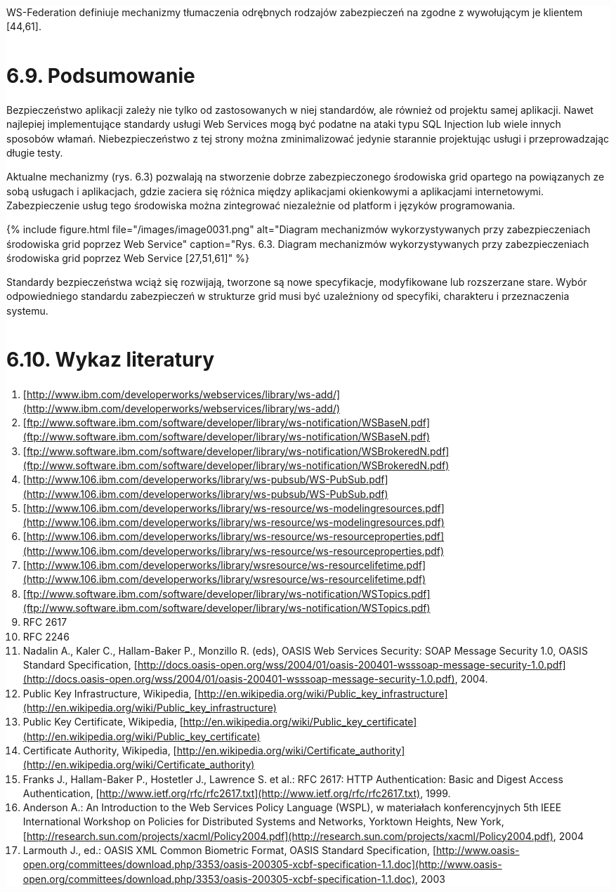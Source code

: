 WS-Federation definiuje mechanizmy tłumaczenia odrębnych rodzajów zabezpieczeń na zgodne z wywołującym je klientem [44,61].

# 6.9. Podsumowanie

Bezpieczeństwo aplikacji zależy nie tylko od zastosowanych w niej standardów, ale również od projektu samej aplikacji. Nawet najlepiej implementujące standardy usługi Web Services mogą być podatne na ataki typu SQL Injection lub wiele innych sposobów włamań. Niebezpieczeństwo z tej strony można zminimalizować jedynie starannie projektując usługi i przeprowadzając długie testy.

Aktualne mechanizmy (rys. 6.3) pozwalają na stworzenie dobrze zabezpieczonego środowiska grid opartego na powiązanych ze sobą usługach i aplikacjach, gdzie zaciera się różnica między aplikacjami okienkowymi a aplikacjami internetowymi. Zabezpieczenie usług tego środowiska można zintegrować niezależnie od platform i języków programowania.

{% include figure.html file="/images/image0031.png" alt="Diagram mechanizmów wykorzystywanych przy zabezpieczeniach środowiska grid poprzez Web Service" caption="Rys. 6.3. Diagram mechanizmów wykorzystywanych przy zabezpieczeniach środowiska grid poprzez Web Service [27,51,61]" %}

Standardy bezpieczeństwa wciąż się rozwijają, tworzone są nowe specyfikacje, modyfikowane lub rozszerzane stare. Wybór odpowiedniego standardu zabezpieczeń w strukturze grid musi być uzależniony od specyfiki, charakteru i przeznaczenia systemu.

# 6.10. Wykaz literatury

1. [http://www.ibm.com/developerworks/webservices/library/ws-add/](http://www.ibm.com/developerworks/webservices/library/ws-add/)
2. [ftp://www.software.ibm.com/software/developer/library/ws-notification/WSBaseN.pdf](ftp://www.software.ibm.com/software/developer/library/ws-notification/WSBaseN.pdf)
3. [ftp://www.software.ibm.com/software/developer/library/ws-notification/WSBrokeredN.pdf](ftp://www.software.ibm.com/software/developer/library/ws-notification/WSBrokeredN.pdf)
4. [http://www.106.ibm.com/developerworks/library/ws-pubsub/WS-PubSub.pdf](http://www.106.ibm.com/developerworks/library/ws-pubsub/WS-PubSub.pdf)
5. [http://www.106.ibm.com/developerworks/library/ws-resource/ws-modelingresources.pdf](http://www.106.ibm.com/developerworks/library/ws-resource/ws-modelingresources.pdf)
6. [http://www.106.ibm.com/developerworks/library/ws-resource/ws-resourceproperties.pdf](http://www.106.ibm.com/developerworks/library/ws-resource/ws-resourceproperties.pdf)
7. [http://www.106.ibm.com/developerworks/library/wsresource/ws-resourcelifetime.pdf](http://www.106.ibm.com/developerworks/library/wsresource/ws-resourcelifetime.pdf)
8. [ftp://www.software.ibm.com/software/developer/library/ws-notification/WSTopics.pdf](ftp://www.software.ibm.com/software/developer/library/ws-notification/WSTopics.pdf)
9. RFC 2617
10. RFC 2246
11. Nadalin A., Kaler C., Hallam-Baker P., Monzillo R. (eds), OASIS Web Services Security: SOAP Message Security 1.0, OASIS Standard Specification, [http://docs.oasis-open.org/wss/2004/01/oasis-200401-wsssoap-message-security-1.0.pdf](http://docs.oasis-open.org/wss/2004/01/oasis-200401-wsssoap-message-security-1.0.pdf), 2004.
12. Public Key Infrastructure, Wikipedia, [http://en.wikipedia.org/wiki/Public_key_infrastructure](http://en.wikipedia.org/wiki/Public_key_infrastructure)
13. Public Key Certificate, Wikipedia, [http://en.wikipedia.org/wiki/Public_key_certificate](http://en.wikipedia.org/wiki/Public_key_certificate)
14. Certificate Authority, Wikipedia, [http://en.wikipedia.org/wiki/Certificate_authority](http://en.wikipedia.org/wiki/Certificate_authority)
15. Franks J., Hallam-Baker P., Hostetler J., Lawrence S. et al.: RFC 2617: HTTP Authentication: Basic and Digest Access Authentication, [http://www.ietf.org/rfc/rfc2617.txt](http://www.ietf.org/rfc/rfc2617.txt), 1999.
16. Anderson A.: An Introduction to the Web Services Policy Language (WSPL), w materiałach konferencyjnych 5th IEEE International Workshop on Policies for Distributed Systems and Networks, Yorktown Heights, New York, [http://research.sun.com/projects/xacml/Policy2004.pdf](http://research.sun.com/projects/xacml/Policy2004.pdf), 2004
17. Larmouth J., ed.: OASIS XML Common Biometric Format, OASIS Standard Specification, [http://www.oasis-open.org/committees/download.php/3353/oasis-200305-xcbf-specification-1.1.doc](http://www.oasis-open.org/committees/download.php/3353/oasis-200305-xcbf-specification-1.1.doc), 2003